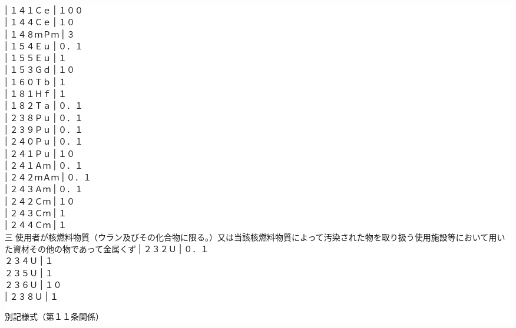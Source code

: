 | １４１Ｃｅ | １００  
| １４４Ｃｅ | １０  
| １４８ｍＰｍ | ３  
| １５４Ｅｕ | ０．１  
| １５５Ｅｕ | １  
| １５３Ｇｄ | １０  
| １６０Ｔｂ | １  
| １８１Ｈｆ | １  
| １８２Ｔａ | ０．１  
| ２３８Ｐｕ | ０．１  
| ２３９Ｐｕ | ０．１  
| ２４０Ｐｕ | ０．１  
| ２４１Ｐｕ | １０  
| ２４１Ａｍ | ０．１  
| ２４２ｍＡｍ | ０．１  
| ２４３Ａｍ | ０．１  
| ２４２Ｃｍ | １０  
| ２４３Ｃｍ | １  
| ２４４Ｃｍ | １  
三 使用者が核燃料物質（ウラン及びその化合物に限る。）又は当該核燃料物質によって汚染された物を取り扱う使用施設等において用いた資材その他の物であって金属くず | ２３２Ｕ | ０．１  
２３４Ｕ | １  
２３５Ｕ | １  
２３６Ｕ | １０  
| ２３８Ｕ | １  
  
別記様式（第１１条関係）

[](/./pict/H17F20001000049_2007171707_001.pdf)
